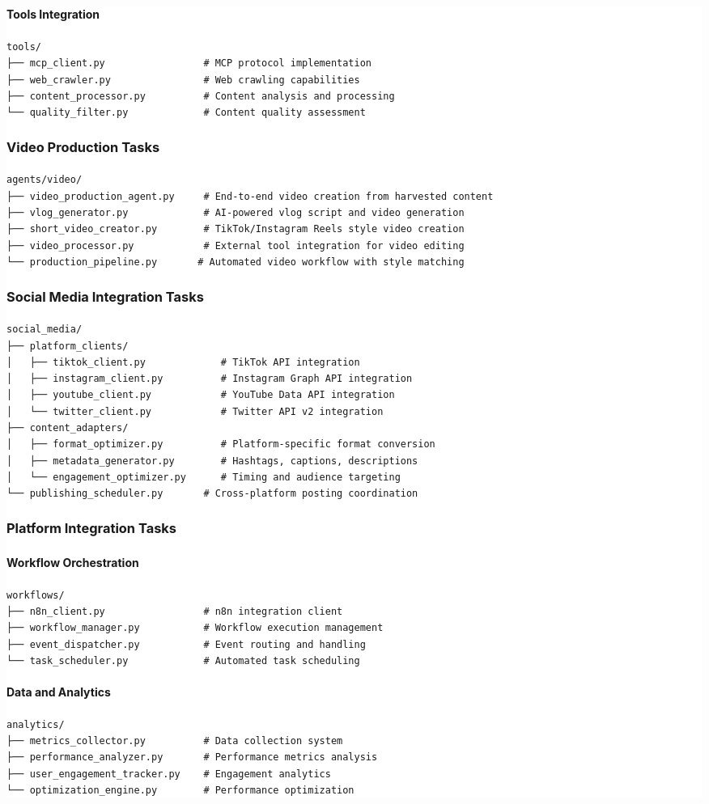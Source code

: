 #### Tools Integration
```
tools/
├── mcp_client.py                 # MCP protocol implementation
├── web_crawler.py                # Web crawling capabilities
├── content_processor.py          # Content analysis and processing
└── quality_filter.py             # Content quality assessment
```

### Video Production Tasks
```
agents/video/
├── video_production_agent.py     # End-to-end video creation from harvested content
├── vlog_generator.py             # AI-powered vlog script and video generation
├── short_video_creator.py        # TikTok/Instagram Reels style video creation
├── video_processor.py            # External tool integration for video editing
└── production_pipeline.py       # Automated video workflow with style matching
```

### Social Media Integration Tasks
```
social_media/
├── platform_clients/
│   ├── tiktok_client.py             # TikTok API integration
│   ├── instagram_client.py          # Instagram Graph API integration
│   ├── youtube_client.py            # YouTube Data API integration
│   └── twitter_client.py            # Twitter API v2 integration
├── content_adapters/
│   ├── format_optimizer.py          # Platform-specific format conversion
│   ├── metadata_generator.py        # Hashtags, captions, descriptions
│   └── engagement_optimizer.py      # Timing and audience targeting
└── publishing_scheduler.py       # Cross-platform posting coordination
```

### Platform Integration Tasks

#### Workflow Orchestration
```
workflows/
├── n8n_client.py                 # n8n integration client
├── workflow_manager.py           # Workflow execution management
├── event_dispatcher.py           # Event routing and handling
└── task_scheduler.py             # Automated task scheduling
```

#### Data and Analytics
```
analytics/
├── metrics_collector.py          # Data collection system
├── performance_analyzer.py       # Performance metrics analysis
├── user_engagement_tracker.py    # Engagement analytics
└── optimization_engine.py        # Performance optimization
```
